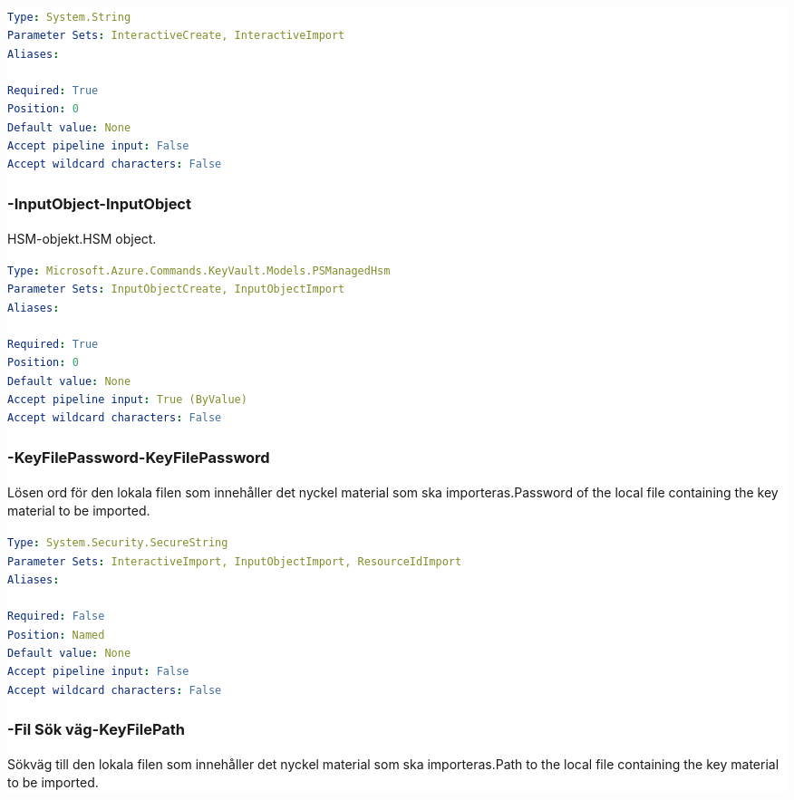 ```yaml
Type: System.String
Parameter Sets: InteractiveCreate, InteractiveImport
Aliases:

Required: True
Position: 0
Default value: None
Accept pipeline input: False
Accept wildcard characters: False
```

### <span data-ttu-id="ca952-155">-InputObject</span><span class="sxs-lookup"><span data-stu-id="ca952-155">-InputObject</span></span>
<span data-ttu-id="ca952-156">HSM-objekt.</span><span class="sxs-lookup"><span data-stu-id="ca952-156">HSM object.</span></span>

```yaml
Type: Microsoft.Azure.Commands.KeyVault.Models.PSManagedHsm
Parameter Sets: InputObjectCreate, InputObjectImport
Aliases:

Required: True
Position: 0
Default value: None
Accept pipeline input: True (ByValue)
Accept wildcard characters: False
```

### <span data-ttu-id="ca952-157">-KeyFilePassword</span><span class="sxs-lookup"><span data-stu-id="ca952-157">-KeyFilePassword</span></span>
<span data-ttu-id="ca952-158">Lösen ord för den lokala filen som innehåller det nyckel material som ska importeras.</span><span class="sxs-lookup"><span data-stu-id="ca952-158">Password of the local file containing the key material to be imported.</span></span>

```yaml
Type: System.Security.SecureString
Parameter Sets: InteractiveImport, InputObjectImport, ResourceIdImport
Aliases:

Required: False
Position: Named
Default value: None
Accept pipeline input: False
Accept wildcard characters: False
```

### <span data-ttu-id="ca952-159">-Fil Sök väg</span><span class="sxs-lookup"><span data-stu-id="ca952-159">-KeyFilePath</span></span>
<span data-ttu-id="ca952-160">Sökväg till den lokala filen som innehåller det nyckel material som ska importeras.</span><span class="sxs-lookup"><span data-stu-id="ca952-160">Path to the local file containing the key material to be imported.</span></span>

